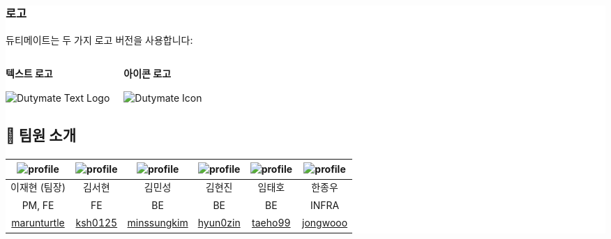 ### 로고

듀티메이트는 두 가지 로고 버전을 사용합니다:

<div style="display: flex; gap: 20px; margin-bottom: 20px;">
  <div>
    <p><strong>텍스트 로고</strong></p>
    <img src="frontend/public/images/logo.svg" alt="Dutymate Text Logo" width="250" height="50"/>
  </div>
  <div>
    <p><strong>아이콘 로고</strong></p>
    <img src="frontend/public/logo.svg" alt="Dutymate Icon" width="60" height="60"/>
  </div>
</div>

## 👥 팀원 소개

| <img alt="profile" src ="https://github.com/marunturtle.png" width ="100px"> | <img alt="profile" src ="https://github.com/ksh0125.png" width ="100px"> | <img alt="profile" src ="https://github.com/minssungkim.png" width ="100px"> | <img alt="profile" src ="https://avatars.githubusercontent.com/u/154870548?v=4" width ="100px"> | <img alt="profile" src ="https://github.com/taeho99.png" width ="100px"> | <img alt="profile" src ="https://github.com/jongwooo.png" width ="100px"> |
|:-:|:-:|:-:|:-:|:-:|:-:|
| 이재현 (팀장)                                                                     | 김서현 | 김민성 | 김현진 | 임태호 | 한종우 |
| PM, FE                                                                       | FE | BE  | BE | BE | INFRA |
| [marunturtle](https://github.com/marunturtle)                                | [ksh0125](https://github.com/ksh0125) | [minssungkim](https://github.com/minssungkim) | [hyun0zin](https://github.com/hyun0zin) | [taeho99](https://github.com/taeho99) | [jongwooo](https://github.com/jongwooo) |
